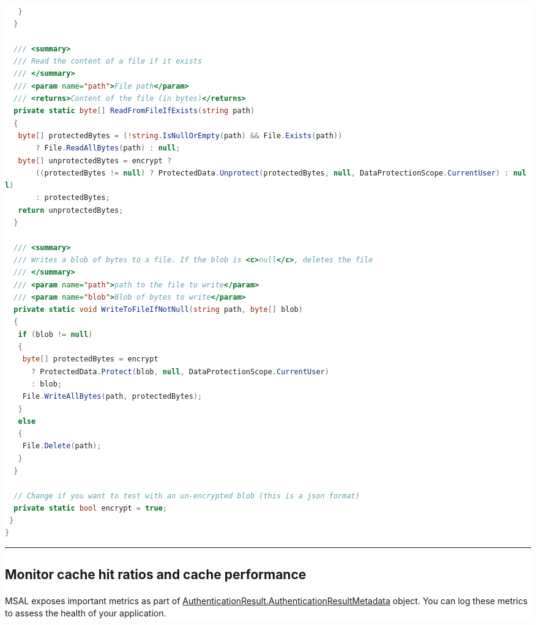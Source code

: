 ```csharp
   }
  }

  /// <summary>
  /// Read the content of a file if it exists
  /// </summary>
  /// <param name="path">File path</param>
  /// <returns>Content of the file (in bytes)</returns>
  private static byte[] ReadFromFileIfExists(string path)
  {
   byte[] protectedBytes = (!string.IsNullOrEmpty(path) && File.Exists(path))
       ? File.ReadAllBytes(path) : null;
   byte[] unprotectedBytes = encrypt ?
       ((protectedBytes != null) ? ProtectedData.Unprotect(protectedBytes, null, DataProtectionScope.CurrentUser) : null)
       : protectedBytes;
   return unprotectedBytes;
  }

  /// <summary>
  /// Writes a blob of bytes to a file. If the blob is <c>null</c>, deletes the file
  /// </summary>
  /// <param name="path">path to the file to write</param>
  /// <param name="blob">Blob of bytes to write</param>
  private static void WriteToFileIfNotNull(string path, byte[] blob)
  {
   if (blob != null)
   {
    byte[] protectedBytes = encrypt
      ? ProtectedData.Protect(blob, null, DataProtectionScope.CurrentUser)
      : blob;
    File.WriteAllBytes(path, protectedBytes);
   }
   else
   {
    File.Delete(path);
   }
  }

  // Change if you want to test with an un-encrypted blob (this is a json format)
  private static bool encrypt = true;
 }
}
```

---

## Monitor cache hit ratios and cache performance

MSAL exposes important metrics as part of [AuthenticationResult.AuthenticationResultMetadata](/dotnet/api/microsoft.identity.client.authenticationresultmetadata) object. You can log these metrics to assess the health of your application.
